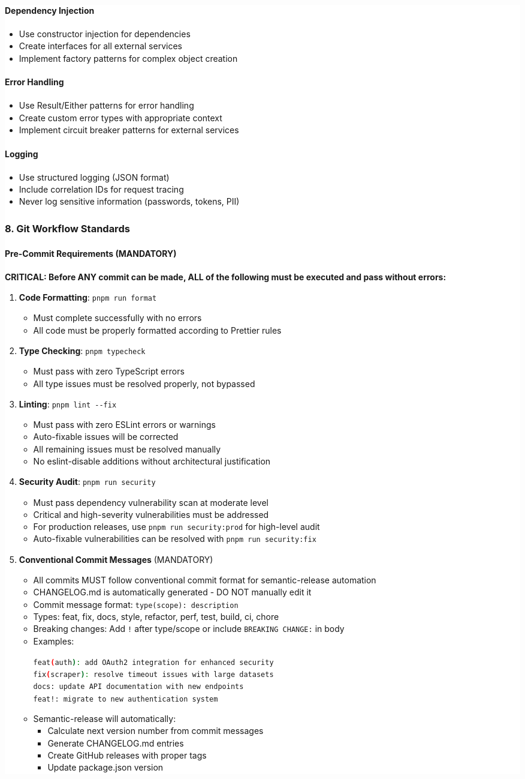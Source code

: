 #### Dependency Injection

- Use constructor injection for dependencies
- Create interfaces for all external services
- Implement factory patterns for complex object creation

#### Error Handling

- Use Result/Either patterns for error handling
- Create custom error types with appropriate context
- Implement circuit breaker patterns for external services

#### Logging

- Use structured logging (JSON format)
- Include correlation IDs for request tracing
- Never log sensitive information (passwords, tokens, PII)

### 8. Git Workflow Standards

#### Pre-Commit Requirements (MANDATORY)

**CRITICAL: Before ANY commit can be made, ALL of the following must be executed
and pass without errors:**

1. **Code Formatting**: `pnpm run format`
   - Must complete successfully with no errors
   - All code must be properly formatted according to Prettier rules

2. **Type Checking**: `pnpm typecheck`
   - Must pass with zero TypeScript errors
   - All type issues must be resolved properly, not bypassed

3. **Linting**: `pnpm lint --fix`
   - Must pass with zero ESLint errors or warnings
   - Auto-fixable issues will be corrected
   - All remaining issues must be resolved manually
   - No eslint-disable additions without architectural justification

4. **Security Audit**: `pnpm run security`
   - Must pass dependency vulnerability scan at moderate level
   - Critical and high-severity vulnerabilities must be addressed
   - For production releases, use `pnpm run security:prod` for high-level audit
   - Auto-fixable vulnerabilities can be resolved with `pnpm run security:fix`

5. **Conventional Commit Messages** (MANDATORY)
   - All commits MUST follow conventional commit format for semantic-release
     automation
   - CHANGELOG.md is automatically generated - DO NOT manually edit it
   - Commit message format: `type(scope): description`
   - Types: feat, fix, docs, style, refactor, perf, test, build, ci, chore
   - Breaking changes: Add `!` after type/scope or include `BREAKING CHANGE:` in
     body
   - Examples:
     ```bash
     feat(auth): add OAuth2 integration for enhanced security
     fix(scraper): resolve timeout issues with large datasets
     docs: update API documentation with new endpoints
     feat!: migrate to new authentication system
     ```
   - Semantic-release will automatically:
     - Calculate next version number from commit messages
     - Generate CHANGELOG.md entries
     - Create GitHub releases with proper tags
     - Update package.json version
